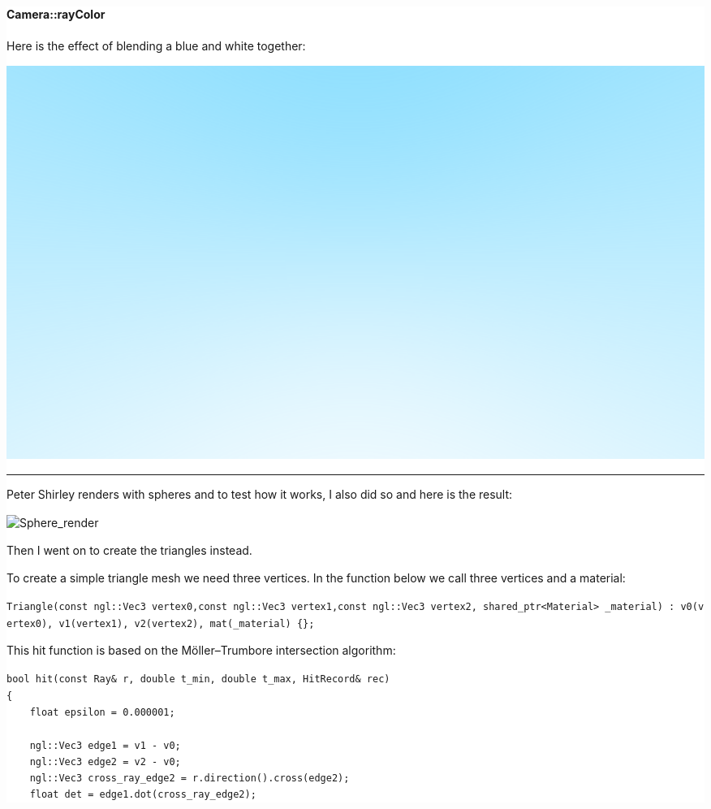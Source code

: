 #### Camera::rayColor

Here is the effect of blending a blue and white together:

![First image](image/first_background.png)

------------------------------------------------------------------------------------
Peter Shirley renders with spheres and to test how it works, I also did so and here is the result:

![Sphere_render](image/test1.png)

Then I went on to create the triangles instead.

To create a simple triangle mesh we need three vertices. In the function below we call three vertices and a material:

    Triangle(const ngl::Vec3 vertex0,const ngl::Vec3 vertex1,const ngl::Vec3 vertex2, shared_ptr<Material> _material) : v0(vertex0), v1(vertex1), v2(vertex2), mat(_material) {};

This hit function is based on the Möller–Trumbore intersection algorithm:

    bool hit(const Ray& r, double t_min, double t_max, HitRecord& rec)
    {
        float epsilon = 0.000001;

        ngl::Vec3 edge1 = v1 - v0;
        ngl::Vec3 edge2 = v2 - v0;
        ngl::Vec3 cross_ray_edge2 = r.direction().cross(edge2);
        float det = edge1.dot(cross_ray_edge2);
